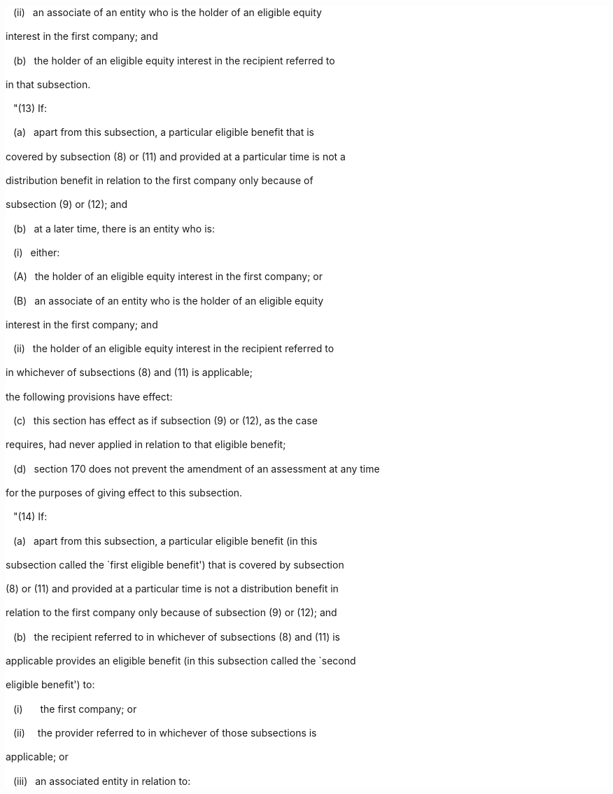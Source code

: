   (ii)  an associate of an entity who is the holder of an eligible equity

interest in the first company; and

  (b)  the holder of an eligible equity interest in the recipient referred to

in that subsection.

  &quot;(13) If:

  (a)  apart from this subsection, a particular eligible benefit that is

covered by subsection (8) or (11) and provided at a particular time is not a

distribution benefit in relation to the first company only because of

subsection (9) or (12); and

  (b)  at a later time, there is an entity who is:

  (i)  either:

  (A)  the holder of an eligible equity interest in the first company; or

  (B)  an associate of an entity who is the holder of an eligible equity

interest in the first company; and

  (ii)  the holder of an eligible equity interest in the recipient referred to

in whichever of subsections (8) and (11) is applicable;

the following provisions have effect:

  (c)  this section has effect as if subsection (9) or (12), as the case

requires, had never applied in relation to that eligible benefit;

  (d)  section 170 does not prevent the amendment of an assessment at any time

for the purposes of giving effect to this subsection.

  &quot;(14) If:

  (a)  apart from this subsection, a particular eligible benefit (in this

subsection called the `first eligible benefit') that is covered by subsection

(8) or (11) and provided at a particular time is not a distribution benefit in

relation to the first company only because of subsection (9) or (12); and

  (b)  the recipient referred to in whichever of subsections (8) and (11) is

applicable provides an eligible benefit (in this subsection called the `second

eligible benefit') to:

  (i)    the first company; or

  (ii)   the provider referred to in whichever of those subsections is

applicable; or

  (iii)  an associated entity in relation to:
